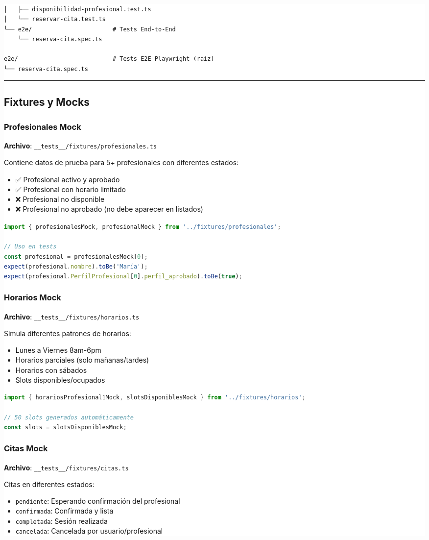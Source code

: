 ```
│   ├── disponibilidad-profesional.test.ts
│   └── reservar-cita.test.ts
└── e2e/                       # Tests End-to-End
    └── reserva-cita.spec.ts

e2e/                           # Tests E2E Playwright (raíz)
└── reserva-cita.spec.ts
```

---

## Fixtures y Mocks

### Profesionales Mock

**Archivo**: `__tests__/fixtures/profesionales.ts`

Contiene datos de prueba para 5+ profesionales con diferentes estados:
- ✅ Profesional activo y aprobado
- ✅ Profesional con horario limitado
- ❌ Profesional no disponible
- ❌ Profesional no aprobado (no debe aparecer en listados)

```typescript
import { profesionalesMock, profesionalMock } from '../fixtures/profesionales';

// Uso en tests
const profesional = profesionalesMock[0];
expect(profesional.nombre).toBe('María');
expect(profesional.PerfilProfesional[0].perfil_aprobado).toBe(true);
```

### Horarios Mock

**Archivo**: `__tests__/fixtures/horarios.ts`

Simula diferentes patrones de horarios:
- Lunes a Viernes 8am-6pm
- Horarios parciales (solo mañanas/tardes)
- Horarios con sábados
- Slots disponibles/ocupados

```typescript
import { horariosProfesional1Mock, slotsDisponiblesMock } from '../fixtures/horarios';

// 50 slots generados automáticamente
const slots = slotsDisponiblesMock;
```

### Citas Mock

**Archivo**: `__tests__/fixtures/citas.ts`

Citas en diferentes estados:
- `pendiente`: Esperando confirmación del profesional
- `confirmada`: Confirmada y lista
- `completada`: Sesión realizada
- `cancelada`: Cancelada por usuario/profesional
